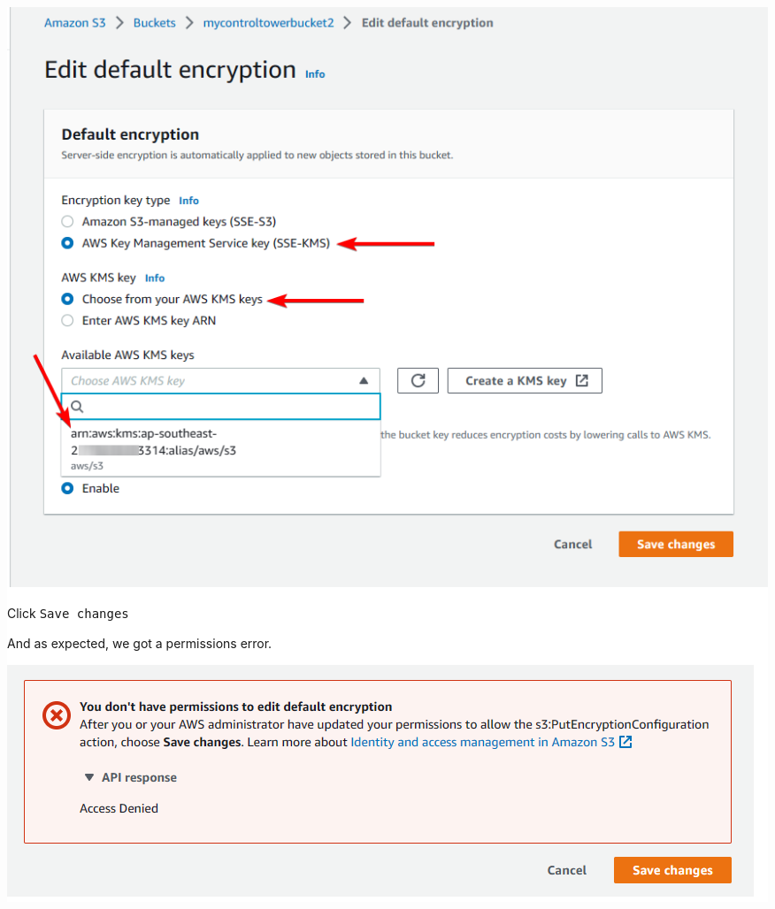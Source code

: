 ![Untitled](assets/images/aws-control-tower/Untitled%2026.png)

Click <kbd>Save changes</kbd>

And as expected, we got a permissions error.

![Untitled](assets/images/aws-control-tower/Untitled%2027.png)
